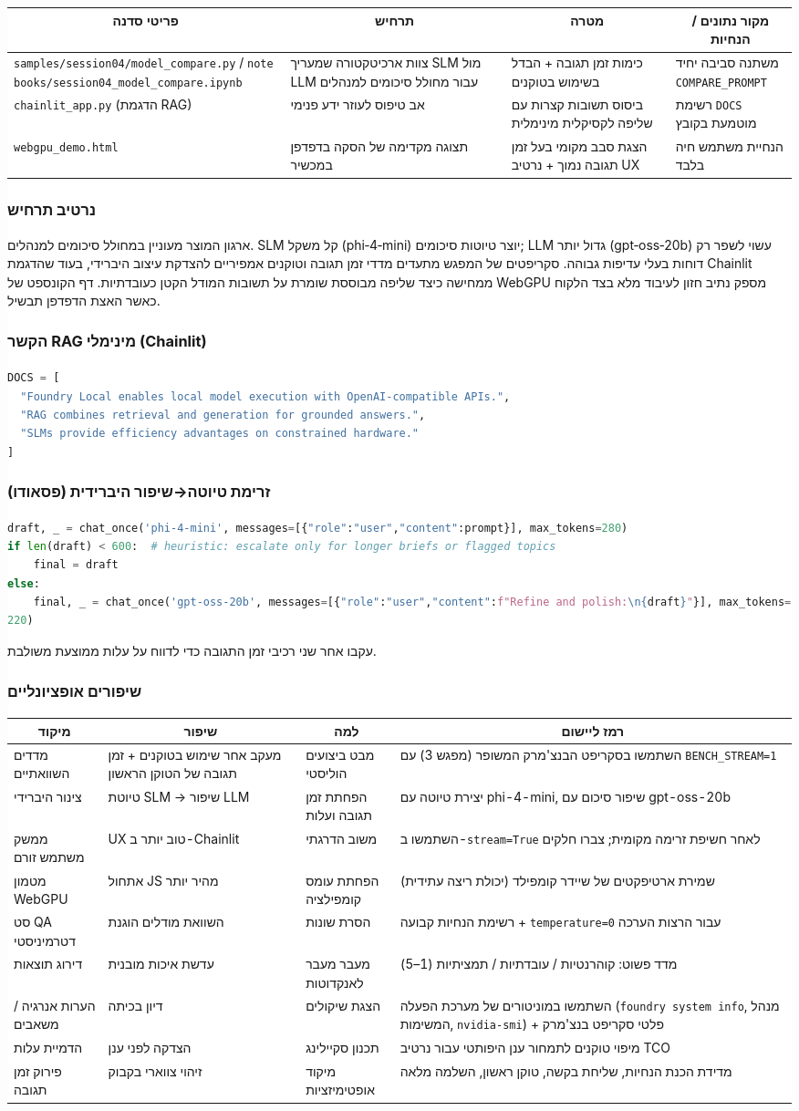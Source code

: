 | פריטי סדנה | תרחיש | מטרה | מקור נתונים / הנחיות |
|--------------------|----------|-----------|----------------------|
| `samples/session04/model_compare.py` / `notebooks/session04_model_compare.ipynb` | צוות ארכיטקטורה שמעריך SLM מול LLM עבור מחולל סיכומים למנהלים | כימות זמן תגובה + הבדל בשימוש בטוקנים | משתנה סביבה יחיד `COMPARE_PROMPT` |
| `chainlit_app.py` (הדגמת RAG) | אב טיפוס לעוזר ידע פנימי | ביסוס תשובות קצרות עם שליפה לקסיקלית מינימלית | רשימת `DOCS` מוטמעת בקובץ |
| `webgpu_demo.html` | תצוגה מקדימה של הסקה בדפדפן במכשיר | הצגת סבב מקומי בעל זמן תגובה נמוך + נרטיב UX | הנחיית משתמש חיה בלבד |

### נרטיב תרחיש
ארגון המוצר מעוניין במחולל סיכומים למנהלים. SLM קל משקל (phi‑4‑mini) יוצר טיוטות סיכומים; LLM גדול יותר (gpt‑oss‑20b) עשוי לשפר רק דוחות בעלי עדיפות גבוהה. סקריפטים של המפגש מתעדים מדדי זמן תגובה וטוקנים אמפיריים להצדקת עיצוב היברידי, בעוד שהדגמת Chainlit ממחישה כיצד שליפה מבוססת שומרת על תשובות המודל הקטן כעובדתיות. דף הקונספט של WebGPU מספק נתיב חזון לעיבוד מלא בצד הלקוח כאשר האצת הדפדפן תבשיל.

### הקשר RAG מינימלי (Chainlit)
```python
DOCS = [
  "Foundry Local enables local model execution with OpenAI-compatible APIs.",
  "RAG combines retrieval and generation for grounded answers.",
  "SLMs provide efficiency advantages on constrained hardware."
]
```

### זרימת טיוטה→שיפור היברידית (פסאודו)
```python
draft, _ = chat_once('phi-4-mini', messages=[{"role":"user","content":prompt}], max_tokens=280)
if len(draft) < 600:  # heuristic: escalate only for longer briefs or flagged topics
    final = draft
else:
    final, _ = chat_once('gpt-oss-20b', messages=[{"role":"user","content":f"Refine and polish:\n{draft}"}], max_tokens=220)
```

עקבו אחר שני רכיבי זמן התגובה כדי לדווח על עלות ממוצעת משולבת.

### שיפורים אופציונליים

| מיקוד | שיפור | למה | רמז ליישום |
|-------|------------|-----|---------------------|
| מדדים השוואתיים | מעקב אחר שימוש בטוקנים + זמן תגובה של הטוקן הראשון | מבט ביצועים הוליסטי | השתמשו בסקריפט הבנצ'מרק המשופר (מפגש 3) עם `BENCH_STREAM=1` |
| צינור היברידי | טיוטת SLM → שיפור LLM | הפחתת זמן תגובה ועלות | יצירת טיוטה עם phi-4-mini, שיפור סיכום עם gpt-oss-20b |
| ממשק משתמש זורם | UX טוב יותר ב-Chainlit | משוב הדרגתי | השתמשו ב-`stream=True` לאחר חשיפת זרימה מקומית; צברו חלקים |
| מטמון WebGPU | אתחול JS מהיר יותר | הפחתת עומס קומפילציה | שמירת ארטיפקטים של שיידר קומפילד (יכולת ריצה עתידית) |
| סט QA דטרמיניסטי | השוואת מודלים הוגנת | הסרת שונות | רשימת הנחיות קבועה + `temperature=0` עבור הרצות הערכה |
| דירוג תוצאות | עדשת איכות מובנית | מעבר מעבר לאנקדוטות | מדד פשוט: קוהרנטיות / עובדתיות / תמציתיות (1–5) |
| הערות אנרגיה / משאבים | דיון בכיתה | הצגת שיקולים | השתמשו במוניטורים של מערכת הפעלה (`foundry system info`, מנהל המשימות, `nvidia-smi`) + פלטי סקריפט בנצ'מרק |
| הדמיית עלות | הצדקה לפני ענן | תכנון סקיילינג | מיפוי טוקנים לתמחור ענן היפותטי עבור נרטיב TCO |
| פירוק זמן תגובה | זיהוי צווארי בקבוק | מיקוד אופטימיזציות | מדידת הכנת הנחיות, שליחת בקשה, טוקן ראשון, השלמה מלאה |

